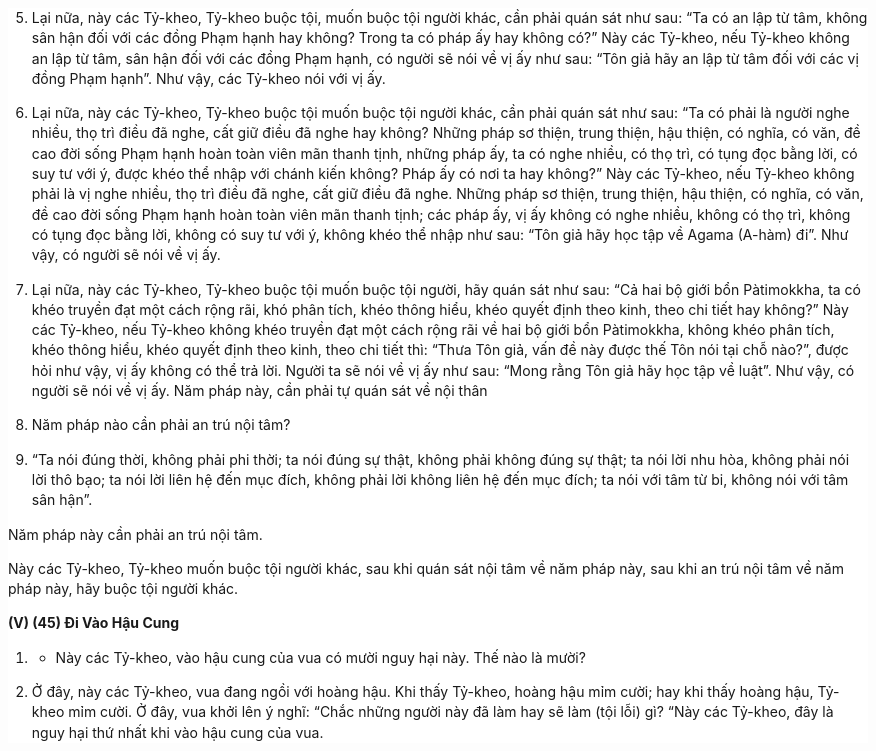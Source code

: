 
5. Lại nữa, này các Tỷ-kheo, Tỷ-kheo buộc tội, muốn buộc tội người khác, cần phải quán sát như sau:
“Ta có an lập từ tâm, không sân hận đối với các đồng Phạm hạnh hay không? Trong ta có pháp ấy hay
không có?” Này các Tỷ-kheo, nếu Tỷ-kheo không an lập từ tâm, sân hận đối với các đồng Phạm hạnh,
có người sẽ nói về vị ấy như sau: “Tôn giả hãy an lập từ tâm đối với các vị đồng Phạm hạnh”. Như vậy,
các Tỷ-kheo nói với vị ấy.


6. Lại nữa, này các Tỷ-kheo, Tỷ-kheo buộc tội muốn buộc tội người khác, cần phải quán sát như sau:
“Ta có phải là người nghe nhiều, thọ trì điều đã nghe, cất giữ điều đã nghe hay không? Những pháp sơ
thiện, trung thiện, hậu thiện, có nghĩa, có văn, đề cao đời sống Phạm hạnh hoàn toàn viên mãn thanh
tịnh, những pháp ấy, ta có nghe nhiều, có thọ trì, có tụng đọc bằng lời, có suy tư với ý, được khéo thể
nhập với chánh kiến không? Pháp ấy có nơi ta hay không?” Này các Tỷ-kheo, nếu Tỷ-kheo không phải
là vị nghe nhiều, thọ trì điều đã nghe, cất giữ điều đã nghe. Những pháp sơ thiện, trung thiện, hậu thiện,
có nghĩa, có văn, đề cao đời sống Phạm hạnh hoàn toàn viên mãn thanh tịnh; các pháp ấy, vị ấy không
có nghe nhiều, không có thọ trì, không có tụng đọc bằng lời, không có suy tư với ý, không khéo thể nhập
như sau: “Tôn giả hãy học tập về Agama (A-hàm) đi”. Như vậy, có người sẽ nói về vị ấy.


7. Lại nữa, này các Tỷ-kheo, Tỷ-kheo buộc tội muốn buộc tội người, hãy quán sát như sau: “Cả hai bộ
giới bổn Pàtimokkha, ta có khéo truyền đạt một cách rộng rãi, khó phân tích, khéo thông hiểu, khéo
quyết định theo kinh, theo chi tiết hay không?” Này các Tỷ-kheo, nếu Tỷ-kheo không khéo truyền đạt
một cách rộng rãi về hai bộ giới bổn Pàtimokkha, không khéo phân tích, khéo thông hiểu, khéo quyết
định theo kinh, theo chi tiết thì: “Thưa Tôn giả, vấn đề này được thế Tôn nói tại chỗ nào?”, được hỏi
như vậy, vị ấy không có thể trả lời. Người ta sẽ nói về vị ấy như sau: “Mong rằng Tôn giả hãy học tập về
luật”. Như vậy, có người sẽ nói về vị ấy.
Năm pháp này, cần phải tự quán sát về nội thân


8. Năm pháp nào cần phải an trú nội tâm?


9. “Ta nói đúng thời, không phải phi thời; ta nói đúng sự thật, không phải không đúng sự thật; ta nói lời
nhu hòa, không phải nói lời thô bạo; ta nói lời liên hệ đến mục đích, không phải lời không liên hệ đến
mục đích; ta nói với tâm từ bi, không nói với tâm sân hận”.

Năm pháp này cần phải an trú nội tâm.

Này các Tỷ-kheo, Tỷ-kheo muốn buộc tội người khác, sau khi quán sát nội tâm về năm pháp này, sau
khi an trú nội tâm về năm pháp này, hãy buộc tội người khác.

**(V) (45) Ði Vào Hậu Cung**


1. - Này các Tỷ-kheo, vào hậu cung của vua có mười nguy hại này. Thế nào là mười?


2. Ở đây, này các Tỷ-kheo, vua đang ngồi với hoàng hậu. Khi thấy Tỷ-kheo, hoàng hậu mỉm cười; hay
khi thấy hoàng hậu, Tỷ-kheo mỉm cười. Ở đây, vua khởi lên ý nghĩ: “Chắc những người này đã làm hay
sẽ làm (tội lỗi) gì? “Này các Tỷ-kheo, đây là nguy hại thứ nhất khi vào hậu cung của vua.
